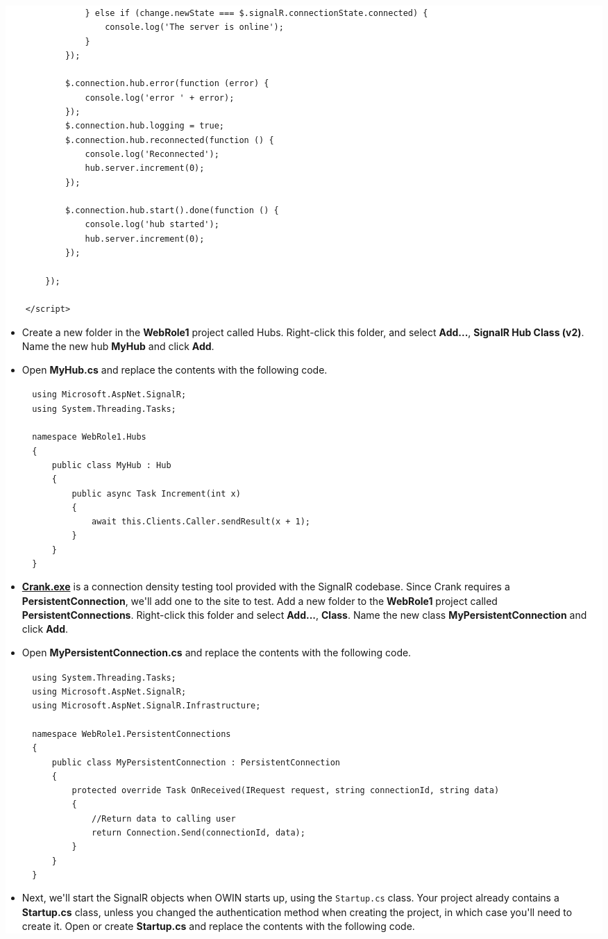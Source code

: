                     } else if (change.newState === $.signalR.connectionState.connected) {
                        console.log('The server is online');
                    }
                });
        
                $.connection.hub.error(function (error) {
                    console.log('error ' + error);
                });
                $.connection.hub.logging = true;
                $.connection.hub.reconnected(function () {
                    console.log('Reconnected');
                    hub.server.increment(0);
                });
        
                $.connection.hub.start().done(function () {
                    console.log('hub started');
                    hub.server.increment(0);
                });
        
            });
        
        </script>
- Create a new folder in the **WebRole1** project called Hubs. Right-click this folder, and select **Add...**, **SignalR Hub Class (v2)**. Name the new hub **MyHub** and click **Add**.
- Open **MyHub.cs** and replace the contents with the following code.

        using Microsoft.AspNet.SignalR;
        using System.Threading.Tasks;
        
        namespace WebRole1.Hubs
        {
            public class MyHub : Hub
            {
                public async Task Increment(int x)
                {
                    await this.Clients.Caller.sendResult(x + 1);
                }
            }
        }
- **[Crank.exe](signalr-connection-density-testing-with-crank.md)** is a connection density testing tool provided with the SignalR codebase. Since Crank requires a **PersistentConnection**, we'll add one to the site to test. Add a new folder to the **WebRole1** project called **PersistentConnections**. Right-click this folder and select **Add...**, **Class**. Name the new class **MyPersistentConnection** and click **Add**.
- Open **MyPersistentConnection.cs** and replace the contents with the following code.

        using System.Threading.Tasks;
        using Microsoft.AspNet.SignalR;
        using Microsoft.AspNet.SignalR.Infrastructure;
        
        namespace WebRole1.PersistentConnections
        {
            public class MyPersistentConnection : PersistentConnection
            {
                protected override Task OnReceived(IRequest request, string connectionId, string data)
                {
                    //Return data to calling user
                    return Connection.Send(connectionId, data);        
                }
            }
        }
- Next, we'll start the SignalR objects when OWIN starts up, using the `Startup.cs` class. Your project already contains a **Startup.cs** class, unless you changed the authentication method when creating the project, in which case you'll need to create it. Open or create **Startup.cs** and replace the contents with the following code.
